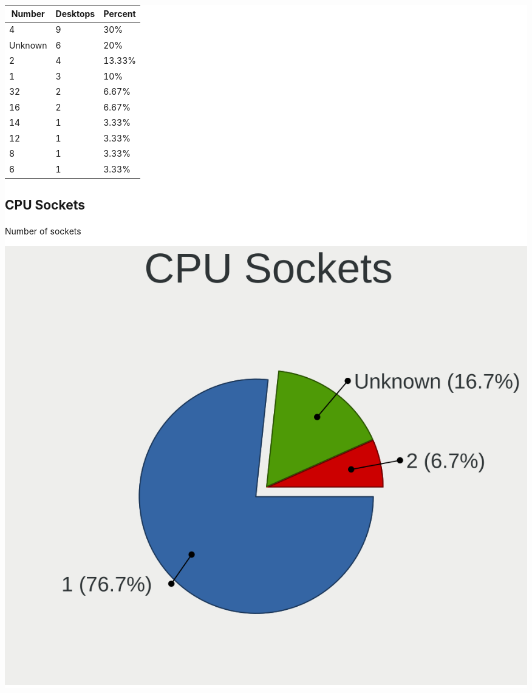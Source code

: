 
| Number  | Desktops | Percent |
|---------|----------|---------|
| 4       | 9        | 30%     |
| Unknown | 6        | 20%     |
| 2       | 4        | 13.33%  |
| 1       | 3        | 10%     |
| 32      | 2        | 6.67%   |
| 16      | 2        | 6.67%   |
| 14      | 1        | 3.33%   |
| 12      | 1        | 3.33%   |
| 8       | 1        | 3.33%   |
| 6       | 1        | 3.33%   |

CPU Sockets
-----------

Number of sockets

![CPU Sockets](./images/pie_chart_bsd/cpu_sockets.svg)

